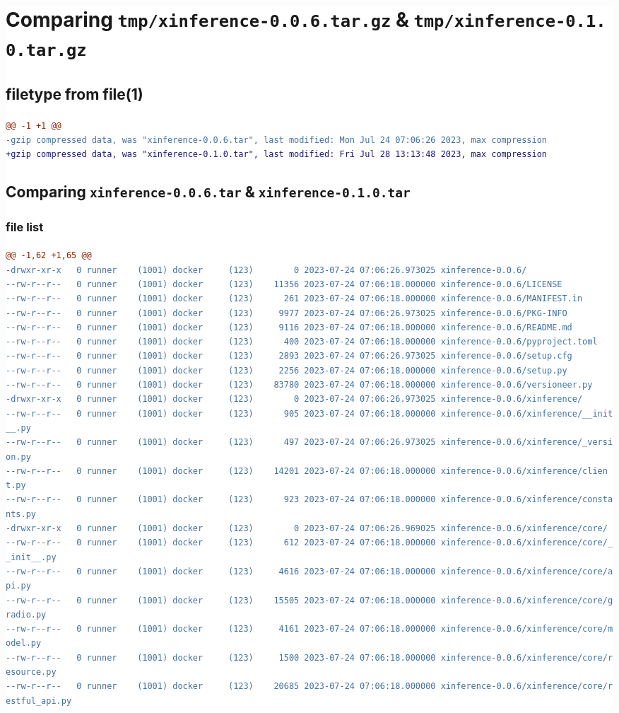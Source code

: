 # Comparing `tmp/xinference-0.0.6.tar.gz` & `tmp/xinference-0.1.0.tar.gz`

## filetype from file(1)

```diff
@@ -1 +1 @@
-gzip compressed data, was "xinference-0.0.6.tar", last modified: Mon Jul 24 07:06:26 2023, max compression
+gzip compressed data, was "xinference-0.1.0.tar", last modified: Fri Jul 28 13:13:48 2023, max compression
```

## Comparing `xinference-0.0.6.tar` & `xinference-0.1.0.tar`

### file list

```diff
@@ -1,62 +1,65 @@
-drwxr-xr-x   0 runner    (1001) docker     (123)        0 2023-07-24 07:06:26.973025 xinference-0.0.6/
--rw-r--r--   0 runner    (1001) docker     (123)    11356 2023-07-24 07:06:18.000000 xinference-0.0.6/LICENSE
--rw-r--r--   0 runner    (1001) docker     (123)      261 2023-07-24 07:06:18.000000 xinference-0.0.6/MANIFEST.in
--rw-r--r--   0 runner    (1001) docker     (123)     9977 2023-07-24 07:06:26.973025 xinference-0.0.6/PKG-INFO
--rw-r--r--   0 runner    (1001) docker     (123)     9116 2023-07-24 07:06:18.000000 xinference-0.0.6/README.md
--rw-r--r--   0 runner    (1001) docker     (123)      400 2023-07-24 07:06:18.000000 xinference-0.0.6/pyproject.toml
--rw-r--r--   0 runner    (1001) docker     (123)     2893 2023-07-24 07:06:26.973025 xinference-0.0.6/setup.cfg
--rw-r--r--   0 runner    (1001) docker     (123)     2256 2023-07-24 07:06:18.000000 xinference-0.0.6/setup.py
--rw-r--r--   0 runner    (1001) docker     (123)    83780 2023-07-24 07:06:18.000000 xinference-0.0.6/versioneer.py
-drwxr-xr-x   0 runner    (1001) docker     (123)        0 2023-07-24 07:06:26.973025 xinference-0.0.6/xinference/
--rw-r--r--   0 runner    (1001) docker     (123)      905 2023-07-24 07:06:18.000000 xinference-0.0.6/xinference/__init__.py
--rw-r--r--   0 runner    (1001) docker     (123)      497 2023-07-24 07:06:26.973025 xinference-0.0.6/xinference/_version.py
--rw-r--r--   0 runner    (1001) docker     (123)    14201 2023-07-24 07:06:18.000000 xinference-0.0.6/xinference/client.py
--rw-r--r--   0 runner    (1001) docker     (123)      923 2023-07-24 07:06:18.000000 xinference-0.0.6/xinference/constants.py
-drwxr-xr-x   0 runner    (1001) docker     (123)        0 2023-07-24 07:06:26.969025 xinference-0.0.6/xinference/core/
--rw-r--r--   0 runner    (1001) docker     (123)      612 2023-07-24 07:06:18.000000 xinference-0.0.6/xinference/core/__init__.py
--rw-r--r--   0 runner    (1001) docker     (123)     4616 2023-07-24 07:06:18.000000 xinference-0.0.6/xinference/core/api.py
--rw-r--r--   0 runner    (1001) docker     (123)    15505 2023-07-24 07:06:18.000000 xinference-0.0.6/xinference/core/gradio.py
--rw-r--r--   0 runner    (1001) docker     (123)     4161 2023-07-24 07:06:18.000000 xinference-0.0.6/xinference/core/model.py
--rw-r--r--   0 runner    (1001) docker     (123)     1500 2023-07-24 07:06:18.000000 xinference-0.0.6/xinference/core/resource.py
--rw-r--r--   0 runner    (1001) docker     (123)    20685 2023-07-24 07:06:18.000000 xinference-0.0.6/xinference/core/restful_api.py
```
